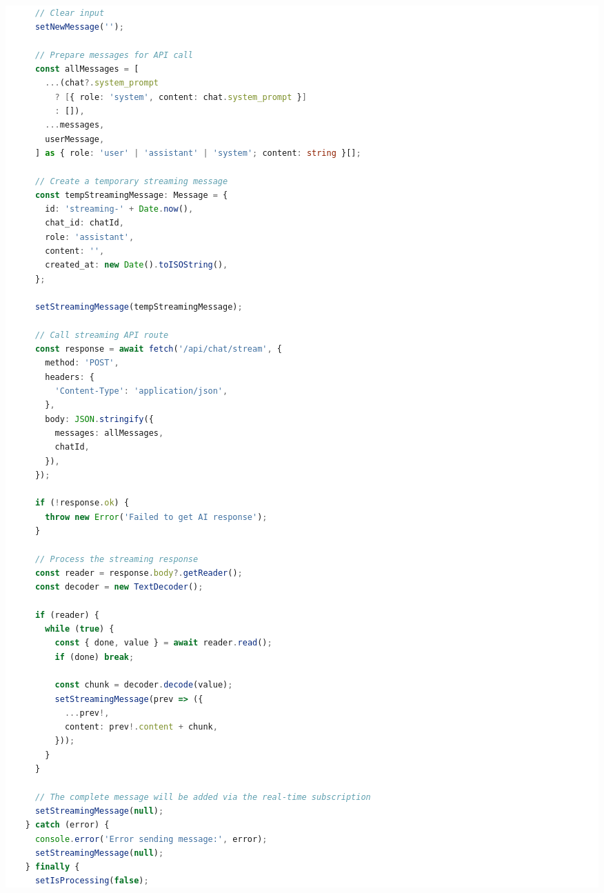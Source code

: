 ```typescript
      // Clear input
      setNewMessage('');

      // Prepare messages for API call
      const allMessages = [
        ...(chat?.system_prompt
          ? [{ role: 'system', content: chat.system_prompt }]
          : []),
        ...messages,
        userMessage,
      ] as { role: 'user' | 'assistant' | 'system'; content: string }[];

      // Create a temporary streaming message
      const tempStreamingMessage: Message = {
        id: 'streaming-' + Date.now(),
        chat_id: chatId,
        role: 'assistant',
        content: '',
        created_at: new Date().toISOString(),
      };
      
      setStreamingMessage(tempStreamingMessage);

      // Call streaming API route
      const response = await fetch('/api/chat/stream', {
        method: 'POST',
        headers: {
          'Content-Type': 'application/json',
        },
        body: JSON.stringify({
          messages: allMessages,
          chatId,
        }),
      });

      if (!response.ok) {
        throw new Error('Failed to get AI response');
      }

      // Process the streaming response
      const reader = response.body?.getReader();
      const decoder = new TextDecoder();
      
      if (reader) {
        while (true) {
          const { done, value } = await reader.read();
          if (done) break;
          
          const chunk = decoder.decode(value);
          setStreamingMessage(prev => ({
            ...prev!,
            content: prev!.content + chunk,
          }));
        }
      }
      
      // The complete message will be added via the real-time subscription
      setStreamingMessage(null);
    } catch (error) {
      console.error('Error sending message:', error);
      setStreamingMessage(null);
    } finally {
      setIsProcessing(false);
```